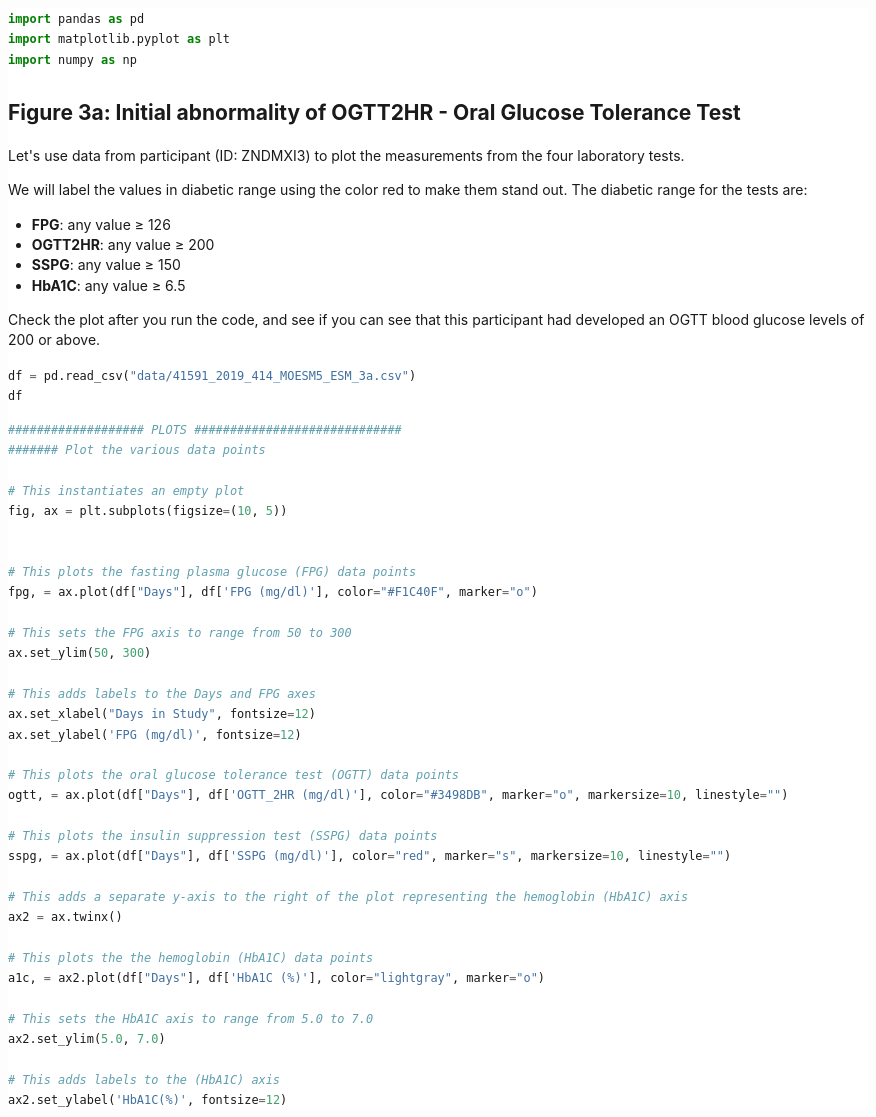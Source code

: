 
```python
import pandas as pd
import matplotlib.pyplot as plt
import numpy as np
```

## Figure 3a: Initial abnormality of OGTT2HR - Oral Glucose Tolerance Test

Let's use data from participant (ID: ZNDMXI3) to plot the measurements from the four laboratory tests.

We will label the values in diabetic range using the color red to make them stand out. The diabetic range for the tests are:
- **FPG**: any value ≥ 126
- **OGTT2HR**: any value ≥ 200
- **SSPG**: any value ≥ 150
- **HbA1C**: any value ≥ 6.5

Check the plot after you run the code, and see if you can see that this participant had developed an OGTT blood glucose levels of 200 or above.


```python
df = pd.read_csv("data/41591_2019_414_MOESM5_ESM_3a.csv")
df
```


```python
################### PLOTS #############################
####### Plot the various data points

# This instantiates an empty plot
fig, ax = plt.subplots(figsize=(10, 5))


# This plots the fasting plasma glucose (FPG) data points
fpg, = ax.plot(df["Days"], df['FPG (mg/dl)'], color="#F1C40F", marker="o")

# This sets the FPG axis to range from 50 to 300
ax.set_ylim(50, 300)

# This adds labels to the Days and FPG axes
ax.set_xlabel("Days in Study", fontsize=12)
ax.set_ylabel('FPG (mg/dl)', fontsize=12)

# This plots the oral glucose tolerance test (OGTT) data points
ogtt, = ax.plot(df["Days"], df['OGTT_2HR (mg/dl)'], color="#3498DB", marker="o", markersize=10, linestyle="")

# This plots the insulin suppression test (SSPG) data points
sspg, = ax.plot(df["Days"], df['SSPG (mg/dl)'], color="red", marker="s", markersize=10, linestyle="")

# This adds a separate y-axis to the right of the plot representing the hemoglobin (HbA1C) axis
ax2 = ax.twinx()

# This plots the the hemoglobin (HbA1C) data points
a1c, = ax2.plot(df["Days"], df['HbA1C (%)'], color="lightgray", marker="o")

# This sets the HbA1C axis to range from 5.0 to 7.0
ax2.set_ylim(5.0, 7.0)

# This adds labels to the (HbA1C) axis
ax2.set_ylabel('HbA1C(%)', fontsize=12)
```